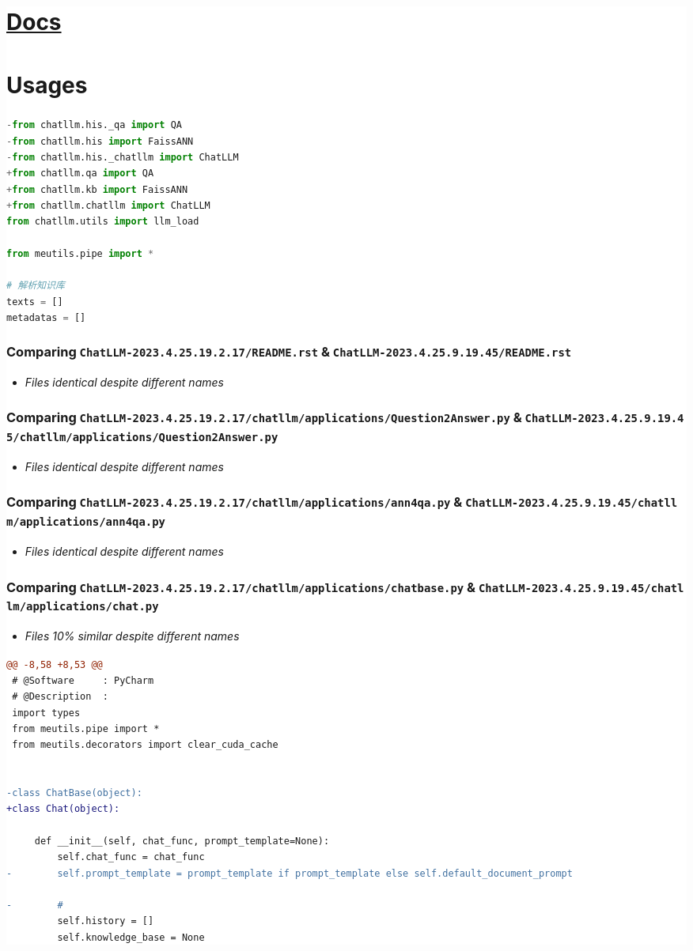  # [Docs](https://jie-yuan.github.io/llm4gpt/)
 
 # Usages
 
 ```python
-from chatllm.his._qa import QA
-from chatllm.his import FaissANN
-from chatllm.his._chatllm import ChatLLM
+from chatllm.qa import QA
+from chatllm.kb import FaissANN
+from chatllm.chatllm import ChatLLM
 from chatllm.utils import llm_load
 
 from meutils.pipe import *
 
 # 解析知识库
 texts = []
 metadatas = []
```

### Comparing `ChatLLM-2023.4.25.19.2.17/README.rst` & `ChatLLM-2023.4.25.9.19.45/README.rst`

 * *Files identical despite different names*

### Comparing `ChatLLM-2023.4.25.19.2.17/chatllm/applications/Question2Answer.py` & `ChatLLM-2023.4.25.9.19.45/chatllm/applications/Question2Answer.py`

 * *Files identical despite different names*

### Comparing `ChatLLM-2023.4.25.19.2.17/chatllm/applications/ann4qa.py` & `ChatLLM-2023.4.25.9.19.45/chatllm/applications/ann4qa.py`

 * *Files identical despite different names*

### Comparing `ChatLLM-2023.4.25.19.2.17/chatllm/applications/chatbase.py` & `ChatLLM-2023.4.25.9.19.45/chatllm/applications/chat.py`

 * *Files 10% similar despite different names*

```diff
@@ -8,58 +8,53 @@
 # @Software     : PyCharm
 # @Description  :
 import types
 from meutils.pipe import *
 from meutils.decorators import clear_cuda_cache
 
 
-class ChatBase(object):
+class Chat(object):
 
     def __init__(self, chat_func, prompt_template=None):
         self.chat_func = chat_func
-        self.prompt_template = prompt_template if prompt_template else self.default_document_prompt
 
-        #
         self.history = []
         self.knowledge_base = None
```